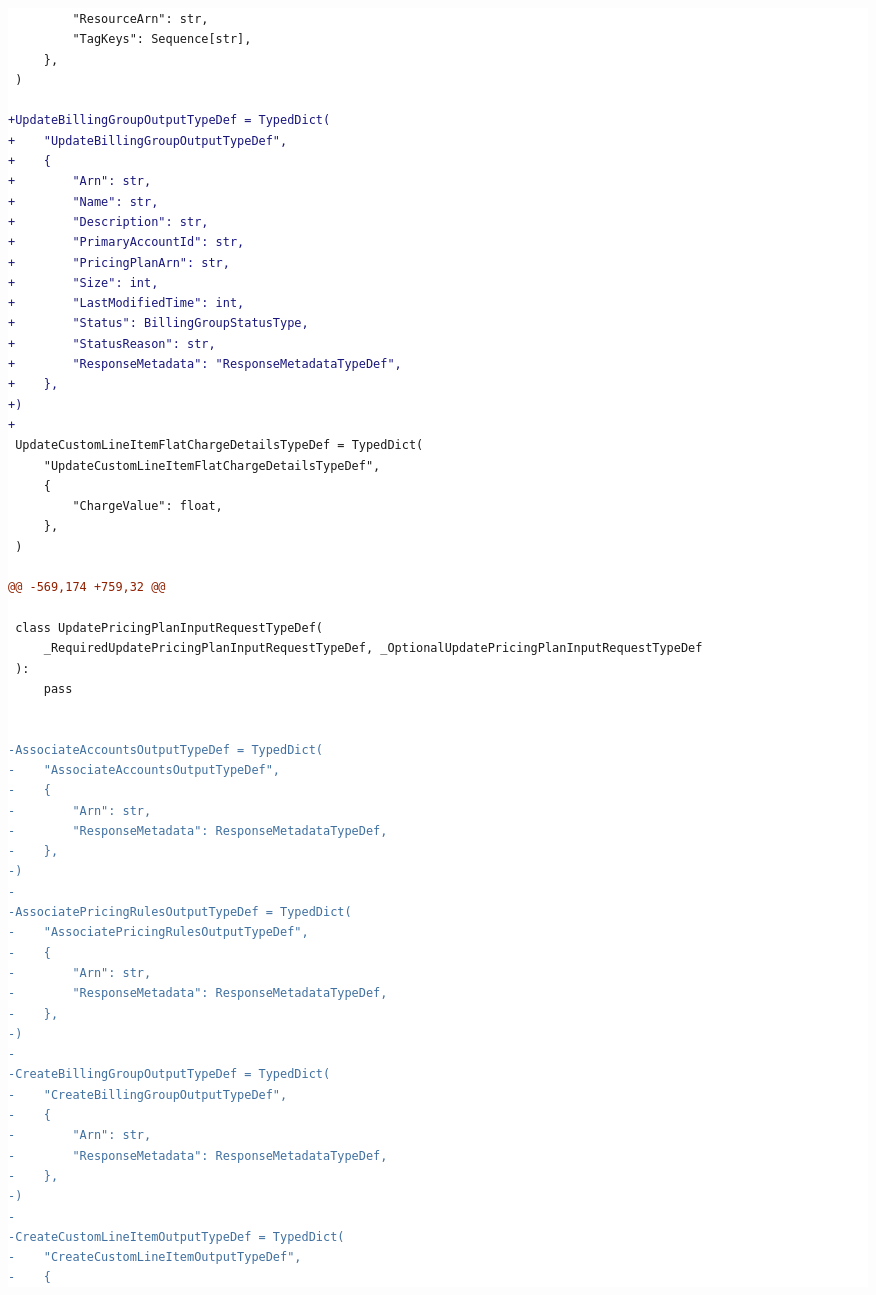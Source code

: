 ```diff
         "ResourceArn": str,
         "TagKeys": Sequence[str],
     },
 )
 
+UpdateBillingGroupOutputTypeDef = TypedDict(
+    "UpdateBillingGroupOutputTypeDef",
+    {
+        "Arn": str,
+        "Name": str,
+        "Description": str,
+        "PrimaryAccountId": str,
+        "PricingPlanArn": str,
+        "Size": int,
+        "LastModifiedTime": int,
+        "Status": BillingGroupStatusType,
+        "StatusReason": str,
+        "ResponseMetadata": "ResponseMetadataTypeDef",
+    },
+)
+
 UpdateCustomLineItemFlatChargeDetailsTypeDef = TypedDict(
     "UpdateCustomLineItemFlatChargeDetailsTypeDef",
     {
         "ChargeValue": float,
     },
 )
 
@@ -569,174 +759,32 @@
 
 class UpdatePricingPlanInputRequestTypeDef(
     _RequiredUpdatePricingPlanInputRequestTypeDef, _OptionalUpdatePricingPlanInputRequestTypeDef
 ):
     pass
 
 
-AssociateAccountsOutputTypeDef = TypedDict(
-    "AssociateAccountsOutputTypeDef",
-    {
-        "Arn": str,
-        "ResponseMetadata": ResponseMetadataTypeDef,
-    },
-)
-
-AssociatePricingRulesOutputTypeDef = TypedDict(
-    "AssociatePricingRulesOutputTypeDef",
-    {
-        "Arn": str,
-        "ResponseMetadata": ResponseMetadataTypeDef,
-    },
-)
-
-CreateBillingGroupOutputTypeDef = TypedDict(
-    "CreateBillingGroupOutputTypeDef",
-    {
-        "Arn": str,
-        "ResponseMetadata": ResponseMetadataTypeDef,
-    },
-)
-
-CreateCustomLineItemOutputTypeDef = TypedDict(
-    "CreateCustomLineItemOutputTypeDef",
-    {
```